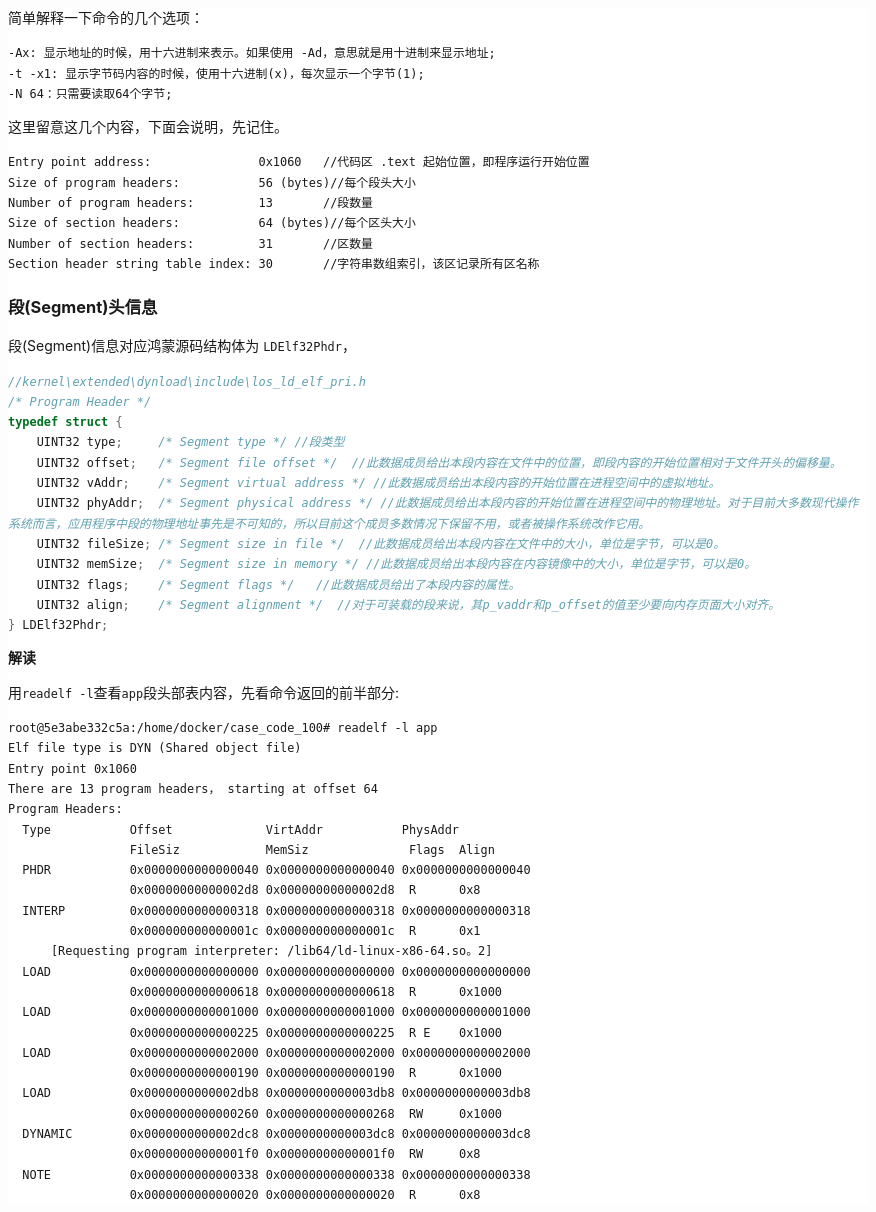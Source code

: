 简单解释一下命令的几个选项：

```
-Ax: 显示地址的时候，用十六进制来表示。如果使用 -Ad，意思就是用十进制来显示地址;
-t -x1: 显示字节码内容的时候，使用十六进制(x)，每次显示一个字节(1);
-N 64：只需要读取64个字节;
```

这里留意这几个内容，下面会说明，先记住。

```
Entry point address:               0x1060   //代码区 .text 起始位置，即程序运行开始位置
Size of program headers:           56 (bytes)//每个段头大小
Number of program headers:         13       //段数量
Size of section headers:           64 (bytes)//每个区头大小
Number of section headers:         31       //区数量
Section header string table index: 30       //字符串数组索引，该区记录所有区名称
```

### 段(Segment)头信息

段(Segment)信息对应鸿蒙源码结构体为 `LDElf32Phdr`，

```c
//kernel\extended\dynload\include\los_ld_elf_pri.h
/* Program Header */
typedef struct {
    UINT32 type;     /* Segment type */ //段类型
    UINT32 offset;   /* Segment file offset */  //此数据成员给出本段内容在文件中的位置，即段内容的开始位置相对于文件开头的偏移量。
    UINT32 vAddr;    /* Segment virtual address */ //此数据成员给出本段内容的开始位置在进程空间中的虚拟地址。
    UINT32 phyAddr;  /* Segment physical address */ //此数据成员给出本段内容的开始位置在进程空间中的物理地址。对于目前大多数现代操作系统而言，应用程序中段的物理地址事先是不可知的，所以目前这个成员多数情况下保留不用，或者被操作系统改作它用。
    UINT32 fileSize; /* Segment size in file */  //此数据成员给出本段内容在文件中的大小，单位是字节，可以是0。
    UINT32 memSize;  /* Segment size in memory */ //此数据成员给出本段内容在内容镜像中的大小，单位是字节，可以是0。
    UINT32 flags;    /* Segment flags */   //此数据成员给出了本段内容的属性。
    UINT32 align;    /* Segment alignment */  //对于可装载的段来说，其p_vaddr和p_offset的值至少要向内存页面大小对齐。
} LDElf32Phdr;
```

**解读**

用`readelf -l`查看`app`段头部表内容，先看命令返回的前半部分:

```shell
root@5e3abe332c5a:/home/docker/case_code_100# readelf -l app 
Elf file type is DYN (Shared object file)
Entry point 0x1060
There are 13 program headers， starting at offset 64
Program Headers:
  Type           Offset             VirtAddr           PhysAddr
                 FileSiz            MemSiz              Flags  Align
  PHDR           0x0000000000000040 0x0000000000000040 0x0000000000000040
                 0x00000000000002d8 0x00000000000002d8  R      0x8
  INTERP         0x0000000000000318 0x0000000000000318 0x0000000000000318
                 0x000000000000001c 0x000000000000001c  R      0x1
      [Requesting program interpreter: /lib64/ld-linux-x86-64.so。2]
  LOAD           0x0000000000000000 0x0000000000000000 0x0000000000000000
                 0x0000000000000618 0x0000000000000618  R      0x1000
  LOAD           0x0000000000001000 0x0000000000001000 0x0000000000001000
                 0x0000000000000225 0x0000000000000225  R E    0x1000
  LOAD           0x0000000000002000 0x0000000000002000 0x0000000000002000
                 0x0000000000000190 0x0000000000000190  R      0x1000
  LOAD           0x0000000000002db8 0x0000000000003db8 0x0000000000003db8
                 0x0000000000000260 0x0000000000000268  RW     0x1000
  DYNAMIC        0x0000000000002dc8 0x0000000000003dc8 0x0000000000003dc8
                 0x00000000000001f0 0x00000000000001f0  RW     0x8
  NOTE           0x0000000000000338 0x0000000000000338 0x0000000000000338
                 0x0000000000000020 0x0000000000000020  R      0x8
```